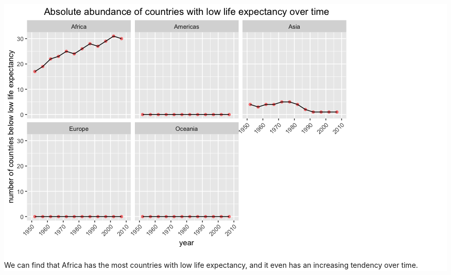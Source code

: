 ![](hw03-Use_dplyr_ggplot2_to_manipulate_and_explore_data_files/figure-gfm/unnamed-chunk-16-1.png)

We can find that Africa has the most countries with low life expectancy,
and it even has an increasing tendency over time.
